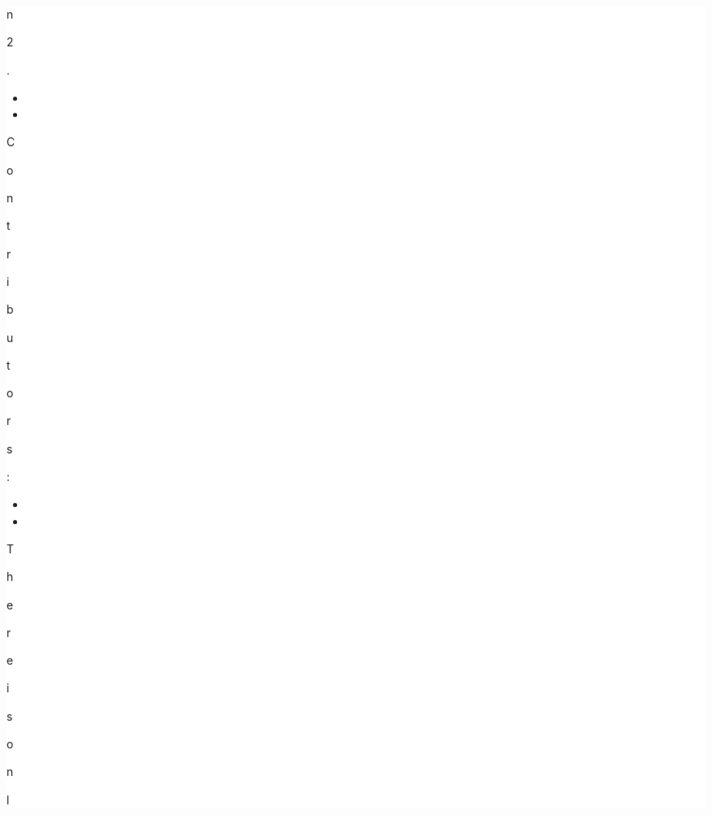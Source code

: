 n

2

.

 

*

*

C

o

n

t

r

i

b

u

t

o

r

s

:

*

*

 

T

h

e

r

e

 

i

s

 

o

n

l
